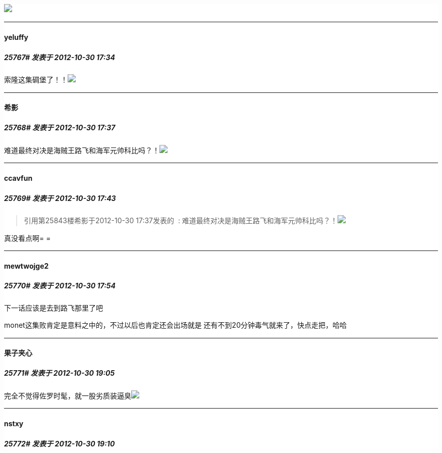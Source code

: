 
<img src="https://img.saraba1st.com/forum/pw/Mon_1210/6_11098_58e1434a7e4346f.jpg" referrerpolicy="no-referrer">


*****

####  yeluffy  
##### 25767#       发表于 2012-10-30 17:34


索隆这集碉堡了！！<img src="https://static.saraba1st.com/image/smiley/face/153.gif" referrerpolicy="no-referrer">


*****

####  希影  
##### 25768#       发表于 2012-10-30 17:37


难道最终对决是海贼王路飞和海军元帅科比吗？！<img src="https://static.saraba1st.com/image/smiley/face/161.jpg" referrerpolicy="no-referrer">


*****

####  ccavfun  
##### 25769#       发表于 2012-10-30 17:43


<blockquote>引用第25843楼希影于2012-10-30 17:37发表的  :
难道最终对决是海贼王路飞和海军元帅科比吗？！<img src="https://static.saraba1st.com/image/smiley/face/161.jpg" referrerpolicy="no-referrer"></blockquote>真没看点啊= =


*****

####  mewtwojge2  
##### 25770#       发表于 2012-10-30 17:54


下一话应该是去到路飞那里了吧

monet这集败肯定是意料之中的，不过以后也肯定还会出场就是
还有不到20分钟毒气就来了，快点走把，哈哈


*****

####  果子夹心  
##### 25771#       发表于 2012-10-30 19:05


完全不觉得佐罗时髦，就一股劣质装逼臭<img src="https://static.saraba1st.com/image/smiley/face/172.gif" referrerpolicy="no-referrer">


*****

####  nstxy  
##### 25772#       发表于 2012-10-30 19:10
